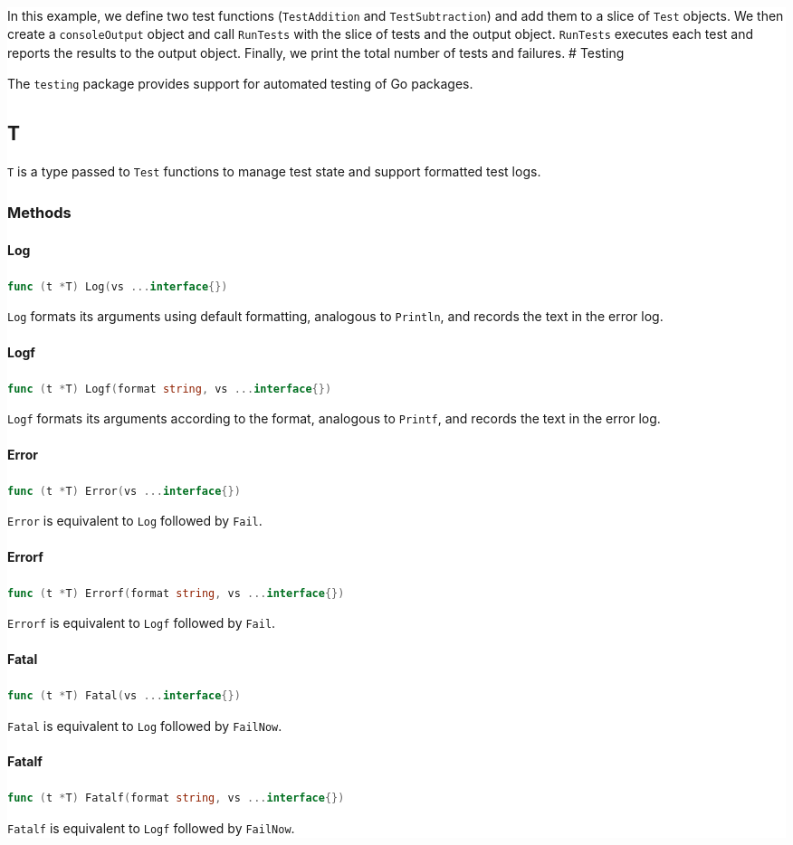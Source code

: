 In this example, we define two test functions (`TestAddition` and `TestSubtraction`) and add them to a slice of `Test` objects. We then create a `consoleOutput` object and call `RunTests` with the slice of tests and the output object. `RunTests` executes each test and reports the results to the output object. Finally, we print the total number of tests and failures. # Testing

The `testing` package provides support for automated testing of Go packages.

## T

`T` is a type passed to `Test` functions to manage test state and support formatted test logs.

### Methods

#### Log

```go
func (t *T) Log(vs ...interface{})
```

`Log` formats its arguments using default formatting, analogous to `Println`, and records the text in the error log.

#### Logf

```go
func (t *T) Logf(format string, vs ...interface{})
```

`Logf` formats its arguments according to the format, analogous to `Printf`, and records the text in the error log.

#### Error

```go
func (t *T) Error(vs ...interface{})
```

`Error` is equivalent to `Log` followed by `Fail`.

#### Errorf

```go
func (t *T) Errorf(format string, vs ...interface{})
```

`Errorf` is equivalent to `Logf` followed by `Fail`.

#### Fatal

```go
func (t *T) Fatal(vs ...interface{})
```

`Fatal` is equivalent to `Log` followed by `FailNow`.

#### Fatalf

```go
func (t *T) Fatalf(format string, vs ...interface{})
```

`Fatalf` is equivalent to `Logf` followed by `FailNow`.